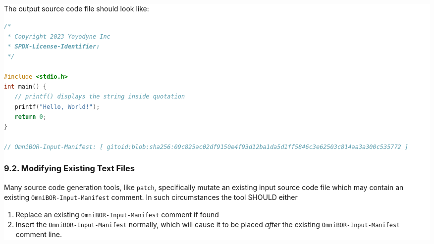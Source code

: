 The output source code file should look like:

```c
/*
 * Copyright 2023 Yoyodyne Inc
 * SPDX-License-Identifier:
 */

#include <stdio.h>
int main() {
   // printf() displays the string inside quotation
   printf("Hello, World!");
   return 0;
}

// OmniBOR-Input-Manifest: [ gitoid:blob:sha256:09c825ac02df9150e4f93d12ba1da5d1ff5846c3e62503c814aa3a300c535772 ]
```

### 9.2. Modifying Existing Text Files

Many source code generation tools, like `patch`, specifically mutate an
existing input source code file which may contain an existing
`OmniBOR-Input-Manifest` comment. In such circumstances the tool SHOULD
either

1. Replace an existing `OmniBOR-Input-Manifest` comment if found
2. Insert the `OmniBOR-Input-Manifest` normally, which will cause it to
   be placed _after_ the existing `OmniBOR-Input-Manifest` comment line.

[elf_section]: https://refspecs.linuxfoundation.org/LSB_3.0.0/LSB-PDA/LSB-PDA.junk/sections.html
[rfc_2119]: https://tools.ietf.org/html/rfc2119
[gitoid_uri]: https://www.iana.org/assignments/uri-schemes/prov/gitoid
